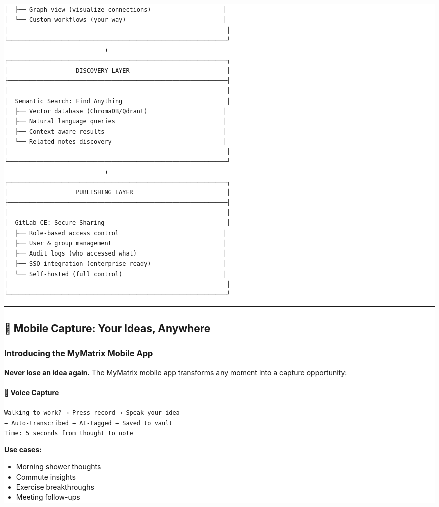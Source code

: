 ```
│  ├── Graph view (visualize connections)                    │
│  └── Custom workflows (your way)                           │
│                                                             │
└─────────────────────────────────────────────────────────────┘
                            ⬇
┌─────────────────────────────────────────────────────────────┐
│                   DISCOVERY LAYER                           │
├─────────────────────────────────────────────────────────────┤
│                                                             │
│  Semantic Search: Find Anything                             │
│  ├── Vector database (ChromaDB/Qdrant)                     │
│  ├── Natural language queries                              │
│  ├── Context-aware results                                 │
│  └── Related notes discovery                               │
│                                                             │
└─────────────────────────────────────────────────────────────┘
                            ⬇
┌─────────────────────────────────────────────────────────────┐
│                   PUBLISHING LAYER                          │
├─────────────────────────────────────────────────────────────┤
│                                                             │
│  GitLab CE: Secure Sharing                                  │
│  ├── Role-based access control                             │
│  ├── User & group management                               │
│  ├── Audit logs (who accessed what)                        │
│  ├── SSO integration (enterprise-ready)                    │
│  └── Self-hosted (full control)                            │
│                                                             │
└─────────────────────────────────────────────────────────────┘
```

---

## 📱 Mobile Capture: Your Ideas, Anywhere

### Introducing the MyMatrix Mobile App

**Never lose an idea again.** The MyMatrix mobile app transforms any moment into a capture opportunity:

#### 🎤 Voice Capture
```
Walking to work? → Press record → Speak your idea
→ Auto-transcribed → AI-tagged → Saved to vault
Time: 5 seconds from thought to note
```

**Use cases:**
- Morning shower thoughts
- Commute insights
- Exercise breakthroughs
- Meeting follow-ups
